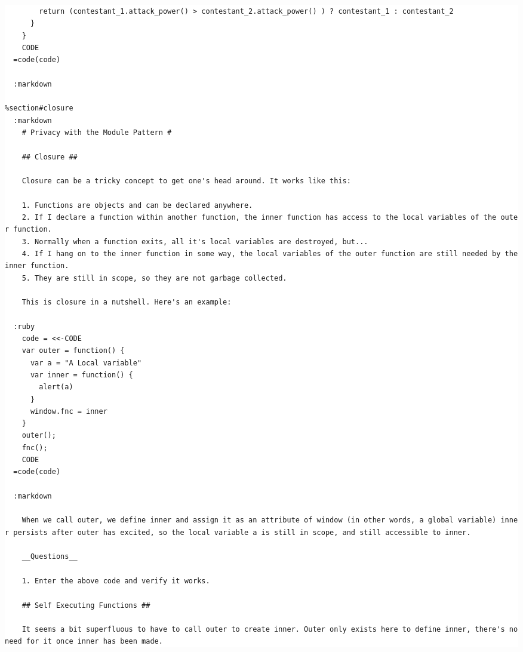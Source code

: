             return (contestant_1.attack_power() > contestant_2.attack_power() ) ? contestant_1 : contestant_2
          }
        }
        CODE
      =code(code)
  
      :markdown
  
    %section#closure
      :markdown
        # Privacy with the Module Pattern #
  
        ## Closure ##
  
        Closure can be a tricky concept to get one's head around. It works like this:
  
        1. Functions are objects and can be declared anywhere.
        2. If I declare a function within another function, the inner function has access to the local variables of the outer function.
        3. Normally when a function exits, all it's local variables are destroyed, but...
        4. If I hang on to the inner function in some way, the local variables of the outer function are still needed by the inner function.
        5. They are still in scope, so they are not garbage collected.
  
        This is closure in a nutshell. Here's an example:
  
      :ruby
        code = <<-CODE
        var outer = function() {
          var a = "A Local variable"
          var inner = function() {
            alert(a)
          }
          window.fnc = inner
        }
        outer();
        fnc();
        CODE
      =code(code)
  
      :markdown
  
        When we call outer, we define inner and assign it as an attribute of window (in other words, a global variable) inner persists after outer has excited, so the local variable a is still in scope, and still accessible to inner.
  
        __Questions__
  
        1. Enter the above code and verify it works.
  
        ## Self Executing Functions ##
  
        It seems a bit superfluous to have to call outer to create inner. Outer only exists here to define inner, there's no need for it once inner has been made.
  